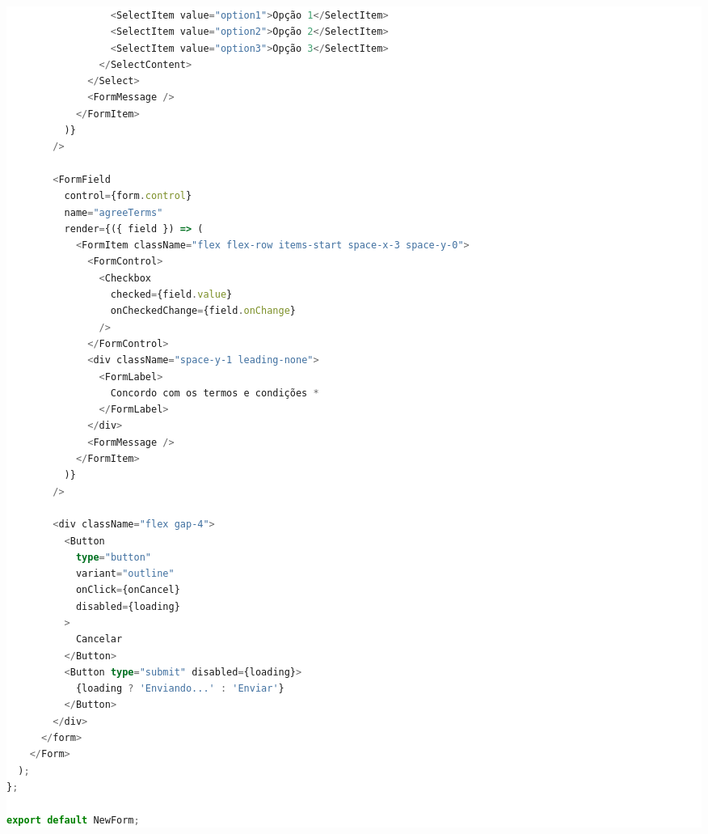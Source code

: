 ```typescript
                  <SelectItem value="option1">Opção 1</SelectItem>
                  <SelectItem value="option2">Opção 2</SelectItem>
                  <SelectItem value="option3">Opção 3</SelectItem>
                </SelectContent>
              </Select>
              <FormMessage />
            </FormItem>
          )}
        />

        <FormField
          control={form.control}
          name="agreeTerms"
          render={({ field }) => (
            <FormItem className="flex flex-row items-start space-x-3 space-y-0">
              <FormControl>
                <Checkbox
                  checked={field.value}
                  onCheckedChange={field.onChange}
                />
              </FormControl>
              <div className="space-y-1 leading-none">
                <FormLabel>
                  Concordo com os termos e condições *
                </FormLabel>
              </div>
              <FormMessage />
            </FormItem>
          )}
        />

        <div className="flex gap-4">
          <Button
            type="button"
            variant="outline"
            onClick={onCancel}
            disabled={loading}
          >
            Cancelar
          </Button>
          <Button type="submit" disabled={loading}>
            {loading ? 'Enviando...' : 'Enviar'}
          </Button>
        </div>
      </form>
    </Form>
  );
};

export default NewForm;
```
